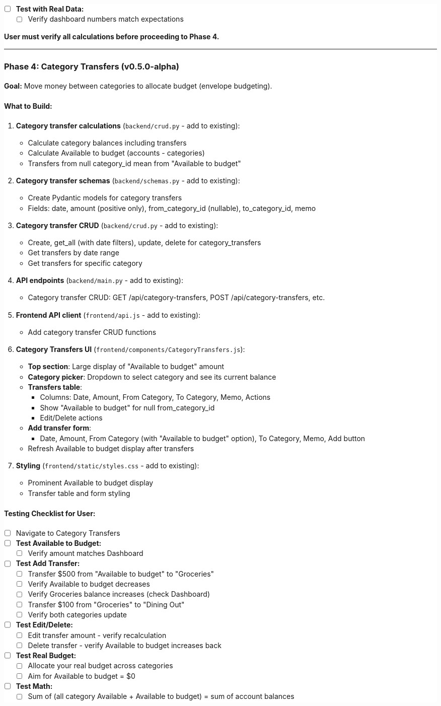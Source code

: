 - [ ] **Test with Real Data:**
  - [ ] Verify dashboard numbers match expectations

**User must verify all calculations before proceeding to Phase 4.**

---

### Phase 4: Category Transfers (v0.5.0-alpha)
**Goal:** Move money between categories to allocate budget (envelope budgeting).

#### What to Build:

1. **Category transfer calculations** (`backend/crud.py` - add to existing):
   - Calculate category balances including transfers
   - Calculate Available to budget (accounts - categories)
   - Transfers from null category_id mean from "Available to budget"

2. **Category transfer schemas** (`backend/schemas.py` - add to existing):
   - Create Pydantic models for category transfers
   - Fields: date, amount (positive only), from_category_id (nullable), to_category_id, memo

3. **Category transfer CRUD** (`backend/crud.py` - add to existing):
   - Create, get_all (with date filters), update, delete for category_transfers
   - Get transfers by date range
   - Get transfers for specific category

4. **API endpoints** (`backend/main.py` - add to existing):
   - Category transfer CRUD: GET /api/category-transfers, POST /api/category-transfers, etc.

5. **Frontend API client** (`frontend/api.js` - add to existing):
   - Add category transfer CRUD functions

6. **Category Transfers UI** (`frontend/components/CategoryTransfers.js`):
   - **Top section**: Large display of "Available to budget" amount
   - **Category picker**: Dropdown to select category and see its current balance
   - **Transfers table**:
     - Columns: Date, Amount, From Category, To Category, Memo, Actions
     - Show "Available to budget" for null from_category_id
     - Edit/Delete actions
   - **Add transfer form**:
     - Date, Amount, From Category (with "Available to budget" option), To Category, Memo, Add button
   - Refresh Available to budget display after transfers

7. **Styling** (`frontend/static/styles.css` - add to existing):
   - Prominent Available to budget display
   - Transfer table and form styling

#### Testing Checklist for User:
- [ ] Navigate to Category Transfers
- [ ] **Test Available to Budget:**
  - [ ] Verify amount matches Dashboard
- [ ] **Test Add Transfer:**
  - [ ] Transfer $500 from "Available to budget" to "Groceries"
  - [ ] Verify Available to budget decreases
  - [ ] Verify Groceries balance increases (check Dashboard)
  - [ ] Transfer $100 from "Groceries" to "Dining Out"
  - [ ] Verify both categories update
- [ ] **Test Edit/Delete:**
  - [ ] Edit transfer amount - verify recalculation
  - [ ] Delete transfer - verify Available to budget increases back
- [ ] **Test Real Budget:**
  - [ ] Allocate your real budget across categories
  - [ ] Aim for Available to budget = $0
- [ ] **Test Math:**
  - [ ] Sum of (all category Available + Available to budget) = sum of account balances
